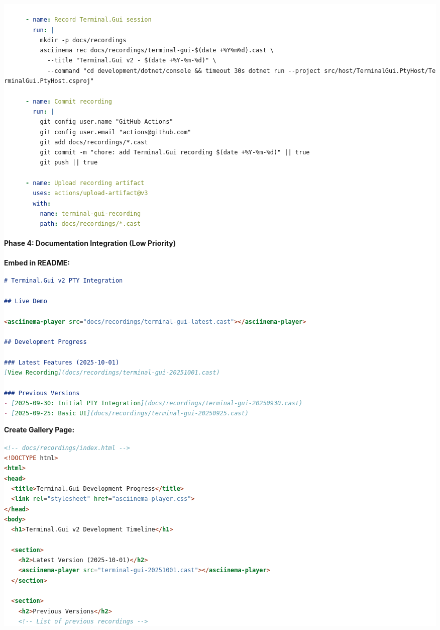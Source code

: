 ```yaml
      
      - name: Record Terminal.Gui session
        run: |
          mkdir -p docs/recordings
          asciinema rec docs/recordings/terminal-gui-$(date +%Y%m%d).cast \
            --title "Terminal.Gui v2 - $(date +%Y-%m-%d)" \
            --command "cd development/dotnet/console && timeout 30s dotnet run --project src/host/TerminalGui.PtyHost/TerminalGui.PtyHost.csproj"
      
      - name: Commit recording
        run: |
          git config user.name "GitHub Actions"
          git config user.email "actions@github.com"
          git add docs/recordings/*.cast
          git commit -m "chore: add Terminal.Gui recording $(date +%Y-%m-%d)" || true
          git push || true
      
      - name: Upload recording artifact
        uses: actions/upload-artifact@v3
        with:
          name: terminal-gui-recording
          path: docs/recordings/*.cast
```

#### Phase 4: Documentation Integration (Low Priority)

**Embed in README:**
```markdown
# Terminal.Gui v2 PTY Integration

## Live Demo

<asciinema-player src="docs/recordings/terminal-gui-latest.cast"></asciinema-player>

## Development Progress

### Latest Features (2025-10-01)
[View Recording](docs/recordings/terminal-gui-20251001.cast)

### Previous Versions
- [2025-09-30: Initial PTY Integration](docs/recordings/terminal-gui-20250930.cast)
- [2025-09-25: Basic UI](docs/recordings/terminal-gui-20250925.cast)
```

**Create Gallery Page:**
```html
<!-- docs/recordings/index.html -->
<!DOCTYPE html>
<html>
<head>
  <title>Terminal.Gui Development Progress</title>
  <link rel="stylesheet" href="asciinema-player.css">
</head>
<body>
  <h1>Terminal.Gui v2 Development Timeline</h1>
  
  <section>
    <h2>Latest Version (2025-10-01)</h2>
    <asciinema-player src="terminal-gui-20251001.cast"></asciinema-player>
  </section>
  
  <section>
    <h2>Previous Versions</h2>
    <!-- List of previous recordings -->
```